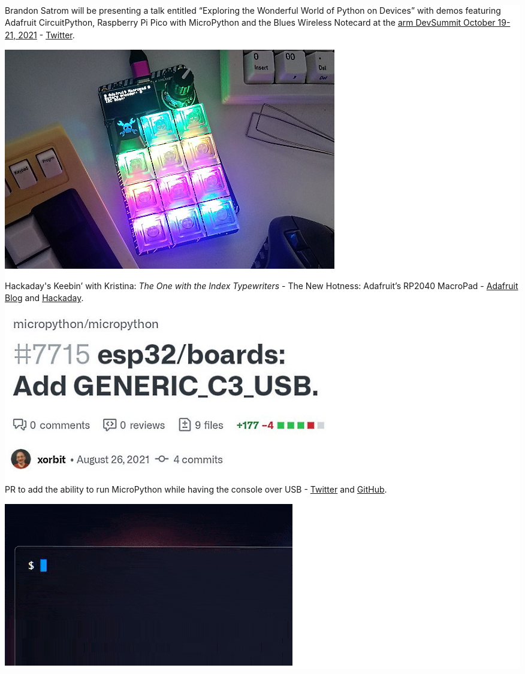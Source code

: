 Brandon Satrom will be presenting a talk entitled “Exploring the Wonderful World of Python on Devices” with demos featuring Adafruit CircuitPython, Raspberry Pi Pico with MicroPython and the Blues Wireless Notecard at the [arm DevSummit October 19-21, 2021](https://devsummit.arm.com/en/agenda/2021-10-19) - [Twitter](https://twitter.com/BrandonSatrom/status/1431033505304170501).

[![Adafruit’s RP2040 MacroPad](../assets/20210831/20210831keeb.jpg)](https://blog.adafruit.com/2021/08/26/the-new-hotness-adafruits-rp2040-macropad-keyboards-kristinapanos-hackaday/)

Hackaday's Keebin’ with Kristina: *The One with the Index Typewriters* - The New Hotness: Adafruit’s RP2040 MacroPad - [Adafruit Blog](https://blog.adafruit.com/2021/08/26/the-new-hotness-adafruits-rp2040-macropad-keyboards-kristinapanos-hackaday/) and [Hackaday](https://hackaday.com/2021/08/25/keebin-with-kristina-the-one-with-the-index-typewriters/).

[![Run MicroPython while having the console over USB](../assets/20210831/20210831c3.jpg)](https://twitter.com/xorbit1/status/1431030886443614209)

PR to add the ability to run MicroPython while having the console over USB - [Twitter](https://twitter.com/xorbit1/status/1431030886443614209) and [GitHub](https://github.com/micropython/micropython/pull/7715).

[![GitHub CLI 2.0](../assets/20210831/20210831gh.gif)](https://twitter.com/github/status/1430204045801758725)